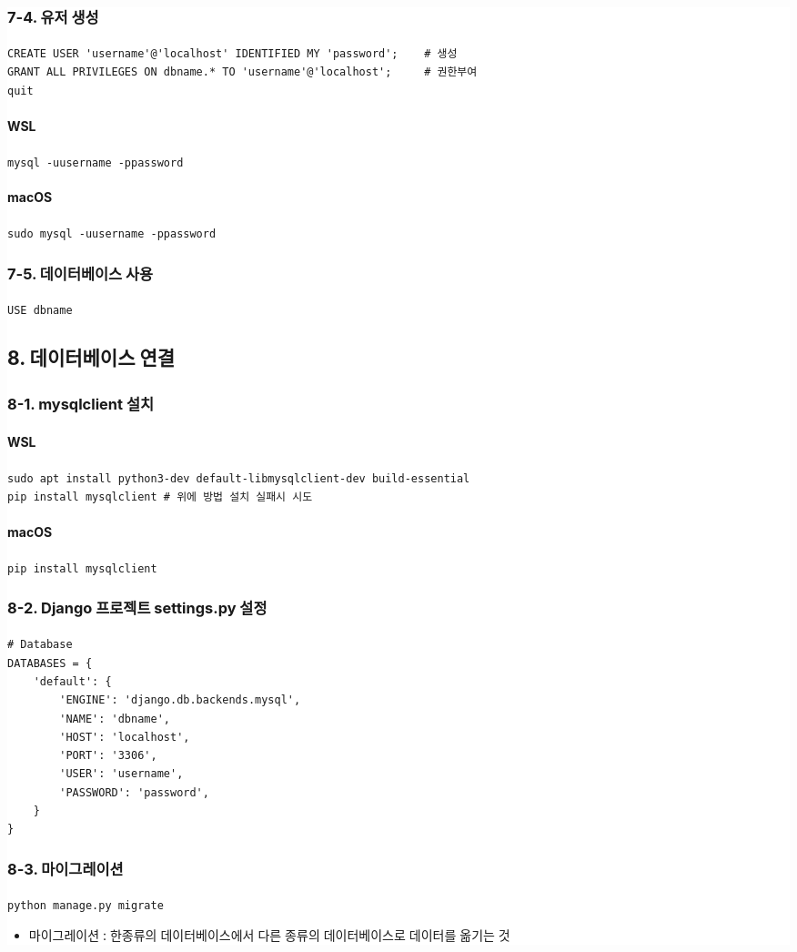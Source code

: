 ### 7-4. 유저 생성

    CREATE USER 'username'@'localhost' IDENTIFIED MY 'password';    # 생성
    GRANT ALL PRIVILEGES ON dbname.* TO 'username'@'localhost';     # 권한부여
    quit

#### WSL

    mysql -uusername -ppassword

#### macOS

    sudo mysql -uusername -ppassword

### 7-5. 데이터베이스 사용

    USE dbname

## 8. 데이터베이스 연결

### 8-1. mysqlclient 설치

#### WSL

    sudo apt install python3-dev default-libmysqlclient-dev build-essential
    pip install mysqlclient # 위에 방법 설치 실패시 시도

#### macOS

    pip install mysqlclient

### 8-2. Django 프로젝트 settings.py 설정

    # Database
    DATABASES = {
        'default': {
            'ENGINE': 'django.db.backends.mysql',
            'NAME': 'dbname',
            'HOST': 'localhost',
            'PORT': '3306',
            'USER': 'username',
            'PASSWORD': 'password',
        }
    }

### 8-3. 마이그레이션

    python manage.py migrate

-   마이그레이션 : 한종류의 데이터베이스에서 다른 종류의 데이터베이스로 데이터를 옮기는 것
